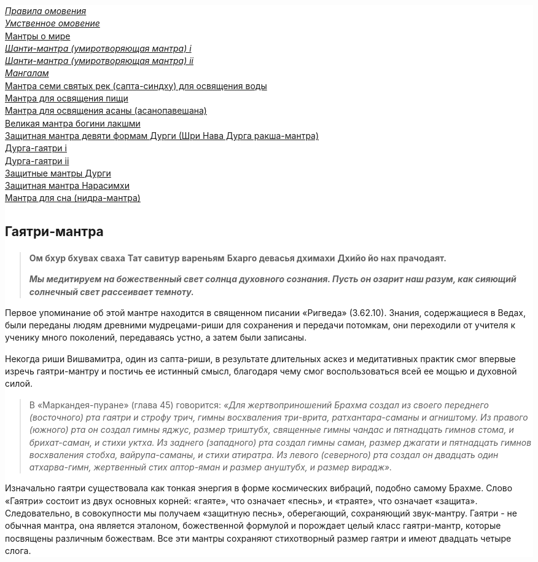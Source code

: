 [_Правила омовения_](https://www.advayta.org/praktiki/mantry/#19)  
[_Умственное омовение_](https://www.advayta.org/praktiki/mantry/#20)  
[Мантры о мире](https://www.advayta.org/praktiki/mantry/#21)  
[_Шанти-мантра (умиротворяющая мантра) i_](https://www.advayta.org/praktiki/mantry/#22)  
[_Шанти-мантра (умиротворяющая мантра) ii_](https://www.advayta.org/praktiki/mantry/#23)  
[_Мангалам_](https://www.advayta.org/praktiki/mantry/#24)  
[Мантра семи святых рек (сапта-синдху) для освящения воды](https://www.advayta.org/praktiki/mantry/#25)  
[Мантра для освящения пищи](https://www.advayta.org/praktiki/mantry/#26)  
[Мантра для освящения асаны (асанопавешана)](https://www.advayta.org/praktiki/mantry/#27)  
[Великая мантра богини лакшми](https://www.advayta.org/praktiki/mantry/#28)  
[Защитная мантра девяти формам Дурги (Шри Нава Дурга ракша-мантра)](https://www.advayta.org/praktiki/mantry/#29)  
[Дурга-гаятри i](https://www.advayta.org/praktiki/mantry/#30)  
[Дурга-гаятри ii](https://www.advayta.org/praktiki/mantry/#31)  
[Защитные мантры Дурги](https://www.advayta.org/praktiki/mantry/#32)  
[Защитная мантра Нарасимхи](https://www.advayta.org/praktiki/mantry/#33)  
[Мантра для сна (нидра-мантра)](https://www.advayta.org/praktiki/mantry/#34)  
  

## Гаятри-мантра

> **Ом бхур бхувах сваха**
> **Тат савитур вареньям**
> **Бхарго девасья дхимахи**
> **Дхийо йо нах прачодаят.**
> 
> ***Мы медитируем на божественный свет солнца духовного сознания. Пусть он озарит наш разум, как сияющий солнечный свет рассеивает темноту.***

Первое упоминание об этой мантре находится в священном писании «Ригведа» (3.62.10). Знания, содержащиеся в Ведах, были переданы людям древними мудрецами-риши для сохранения и передачи потомкам, они переходили от учителя к ученику много поколений, передаваясь устно, а затем были записаны.

Некогда риши Вишвамитра, один из сапта-риши, в результате длительных аскез и медитативных практик смог впервые изречь гаятри-мантру и постичь ее истинный смысл, благодаря чему смог воспользоваться всей ее мощью и духовной силой.

> В «Маркандея-пуране» (глава 45) говорится:
> _«Для жертвоприношений Брахма создал из своего переднего (восточного) рта гаятри и строфу трич, гимны восхваления три-врита, ратхантара-саманы и агништому. Из правого (южного) рта он создал гимны яджус, размер триштубх, священные гимны чандас и пятнадцать гимнов стома, и брихат-саман, и стихи уктха. Из заднего (западного) рта создал гимны саман, размер джагати и пятнадцать гимнов восхваления стобха, вайрупа-саманы, и стихи атиратра. Из левого (северного) рта создал он двадцать один атхарва-гимн, жертвенный стих аптор-яман и размер ануштубх, и размер вирадж»._

Изначально гаятри существовала как тонкая энергия в форме космических вибраций, подобно самому Брахме. Слово «Гаятри» состоит из двух основных корней: «гаяте», что означает «песнь», и «траяте», что означает «защита». Следовательно, в совокупности мы получаем «защитную песнь», оберегающий, сохраняющий звук-мантру.
Гаятри - не обычная мантра, она является эталоном, божественной формулой и порождает целый класс гаятри-мантр, которые посвящены различным божествам. Все эти мантры сохраняют стихотворный размер гаятри и имеют двадцать четыре слога.
